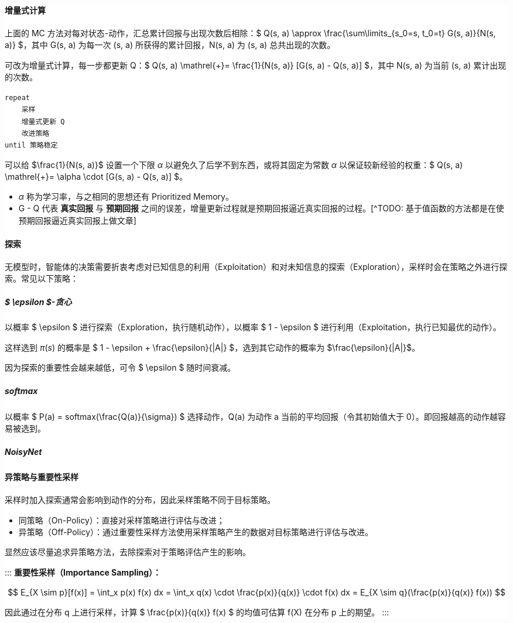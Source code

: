 [^1]: <http://www-anw.cs.umass.edu/legacy/pubs/1995_96/singh_s_ML96.pdf> 指出同一轨迹中的状态-动作对只考虑首次经验就足够了

#### 增量式计算

上面的 MC 方法对每对状态-动作，汇总累计回报与出现次数后相除：$ Q(s, a) \approx \frac{\sum\limits_{s_0=s, t_0=t} G(s, a)}{N(s, a)} $，其中 G(s, a) 为每一次 (s, a) 所获得的累计回报，N(s, a) 为 (s, a) 总共出现的次数。

可改为增量式计算，每一步都更新 Q：$ Q(s, a) \mathrel{+}= \frac{1}{N(s, a)} [G(s, a) - Q(s, a)] $，其中 N(s, a) 为当前 (s, a) 累计出现的次数。

```
repeat
    采样
    增量式更新 Q
    改进策略
until 策略稳定
```

可以给 $\frac{1}{N(s, a)}$ 设置一个下限 $\alpha$ 以避免久了后学不到东西，或将其固定为常数 $\alpha$ 以保证较新经验的权重：$ Q(s, a) \mathrel{+}= \alpha \cdot [G(s, a) - Q(s, a)] $。

* $\alpha$ 称为学习率，与之相同的思想还有 Prioritized Memory。
* G - Q 代表 **真实回报** 与 **预期回报** 之间的误差，增量更新过程就是预期回报逼近真实回报的过程。[^TODO: 基于值函数的方法都是在使预期回报逼近真实回报上做文章]

#### 探索

无模型时，智能体的决策需要折衷考虑对已知信息的利用（Exploitation）和对未知信息的探索（Exploration），采样时会在策略之外进行探索。常见以下策略：

##### $ \epsilon $-贪心

以概率 $ \epsilon $ 进行探索（Exploration，执行随机动作），以概率 $ 1 - \epsilon $ 进行利用（Exploitation，执行已知最优的动作）。

这样选到 $\pi(s)$ 的概率是 $ 1 - \epsilon + \frac{\epsilon}{|A|} $，选到其它动作的概率为 $\frac{\epsilon}{|A|}$。

因为探索的重要性会越来越低，可令 $ \epsilon $ 随时间衰减。

##### softmax

以概率 $ P(a) = softmax(\frac{Q(a)}{\sigma}) $ 选择动作，Q(a) 为动作 a 当前的平均回报（令其初始值大于 0）。即回报越高的动作越容易被选到。

##### NoisyNet

#### 异策略与重要性采样

采样时加入探索通常会影响到动作的分布，因此采样策略不同于目标策略。

* 同策略（On-Policy）：直接对采样策略进行评估与改进；
* 异策略（Off-Policy）：通过重要性采样方法使用采样策略产生的数据对目标策略进行评估与改进。

显然应该尽量追求异策略方法，去除探索对于策略评估产生的影响。

:::
**重要性采样（Importance Sampling）：**

$$ E_{X \sim p}[f(x)]
= \int_x p(x) f(x) dx
= \int_x q(x) \cdot \frac{p(x)}{q(x)} \cdot f(x) dx
= E_{X \sim q}(\frac{p(x)}{q(x)} f(x)) $$

因此通过在分布 q 上进行采样，计算 $ \frac{p(x)}{q(x)} f(x) $ 的均值可估算 f(X) 在分布 p 上的期望。
:::


[pymdptoolbox]: <https://github.com/sawcordwell/pymdptoolbox> "Markov Decision Process (MDP) Toolbox for Python"